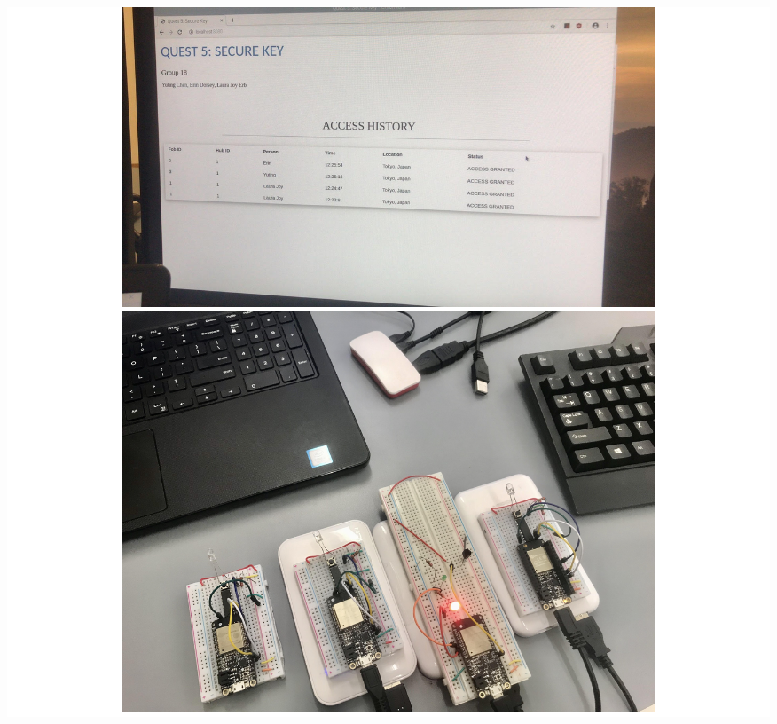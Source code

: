 <center><img src="./images/q5-web.jpg" width="70%" /></center> 
<center><img src="./images/q5-esp32.jpg" width="70%" /></center> 